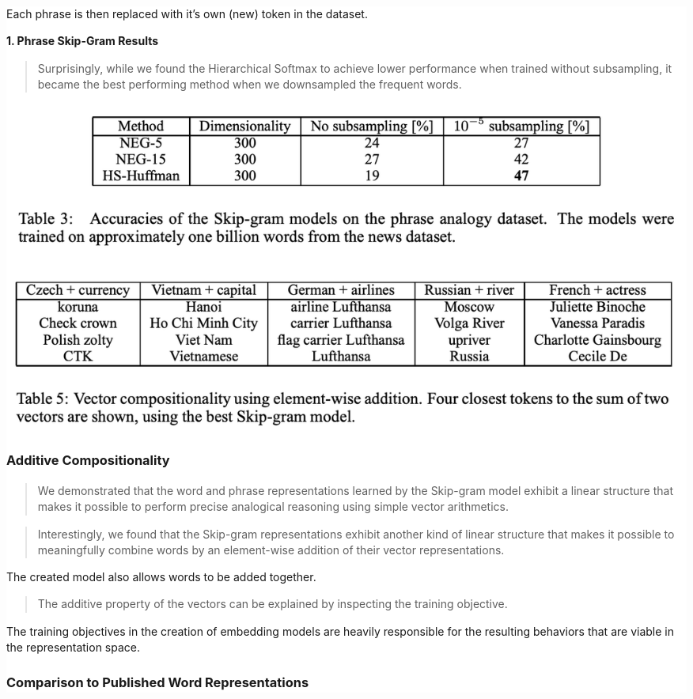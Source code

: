 Each phrase is then replaced with it’s own (new) token in the dataset.

**1. Phrase Skip-Gram Results**

> Surprisingly, while we found the Hierarchical Softmax to achieve lower performance when trained without subsampling, it became the best
> performing method when we downsampled the frequent words.

![Screenshot 2024-05-15 at 4.41.55 PM.png](../images/Screenshot_2024-05-15_at_4.41.55_PM.png)

![Screenshot 2024-05-15 at 4.39.09 PM.png](../images/Screenshot_2024-05-15_at_4.39.09_PM.png)

### Additive Compositionality

> We demonstrated that the word and phrase representations learned by the Skip-gram model exhibit a linear structure that makes it possible to perform precise analogical reasoning using simple vector arithmetics.

> Interestingly, we found that the Skip-gram representations exhibit another kind of linear structure that makes it possible to meaningfully combine words by an element-wise addition of their vector representations.

The created model also allows words to be added together.

> The additive property of the vectors can be explained by inspecting the training objective.

The training objectives in the creation of embedding models are heavily responsible for the resulting behaviors that are viable in the representation space.

### Comparison to Published Word Representations
